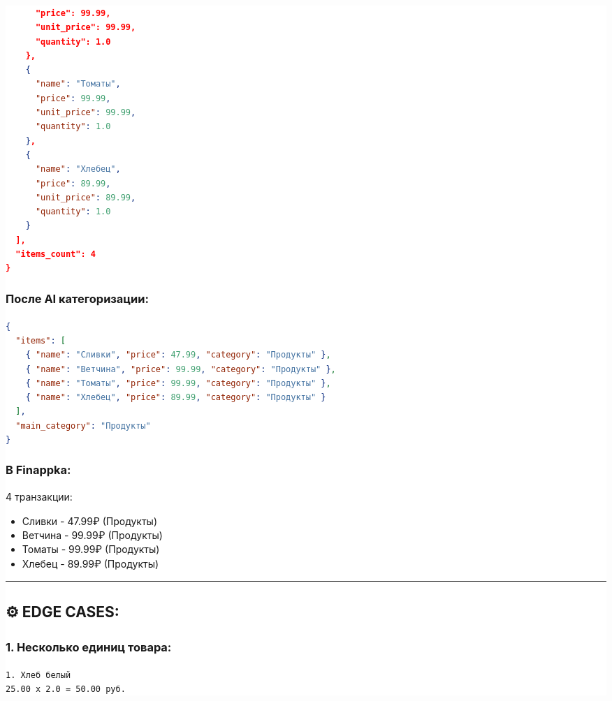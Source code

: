 ```json
      "price": 99.99,
      "unit_price": 99.99,
      "quantity": 1.0
    },
    {
      "name": "Томаты",
      "price": 99.99,
      "unit_price": 99.99,
      "quantity": 1.0
    },
    {
      "name": "Хлебец",
      "price": 89.99,
      "unit_price": 89.99,
      "quantity": 1.0
    }
  ],
  "items_count": 4
}
```

### **После AI категоризации:**

```json
{
  "items": [
    { "name": "Сливки", "price": 47.99, "category": "Продукты" },
    { "name": "Ветчина", "price": 99.99, "category": "Продукты" },
    { "name": "Томаты", "price": 99.99, "category": "Продукты" },
    { "name": "Хлебец", "price": 89.99, "category": "Продукты" }
  ],
  "main_category": "Продукты"
}
```

### **В Finappka:**

4 транзакции:
- Сливки - 47.99₽ (Продукты)
- Ветчина - 99.99₽ (Продукты)
- Томаты - 99.99₽ (Продукты)
- Хлебец - 89.99₽ (Продукты)

---

## ⚙️ **EDGE CASES:**

### **1. Несколько единиц товара:**

```
1. Хлеб белый
25.00 x 2.0 = 50.00 руб.
```
